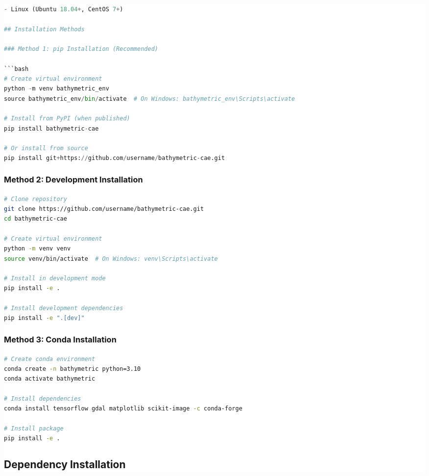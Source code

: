 ```python
- Linux (Ubuntu 18.04+, CentOS 7+)

## Installation Methods

### Method 1: pip Installation (Recommended)

```bash
# Create virtual environment
python -m venv bathymetric_env
source bathymetric_env/bin/activate  # On Windows: bathymetric_env\Scripts\activate

# Install from PyPI (when published)
pip install bathymetric-cae

# Or install from source
pip install git+https://github.com/username/bathymetric-cae.git
```

### Method 2: Development Installation

```bash
# Clone repository
git clone https://github.com/username/bathymetric-cae.git
cd bathymetric-cae

# Create virtual environment
python -m venv venv
source venv/bin/activate  # On Windows: venv\Scripts\activate

# Install in development mode
pip install -e .

# Install development dependencies
pip install -e ".[dev]"
```

### Method 3: Conda Installation

```bash
# Create conda environment
conda create -n bathymetric python=3.10
conda activate bathymetric

# Install dependencies
conda install tensorflow gdal matplotlib scikit-image -c conda-forge

# Install package
pip install -e .
```

## Dependency Installation
